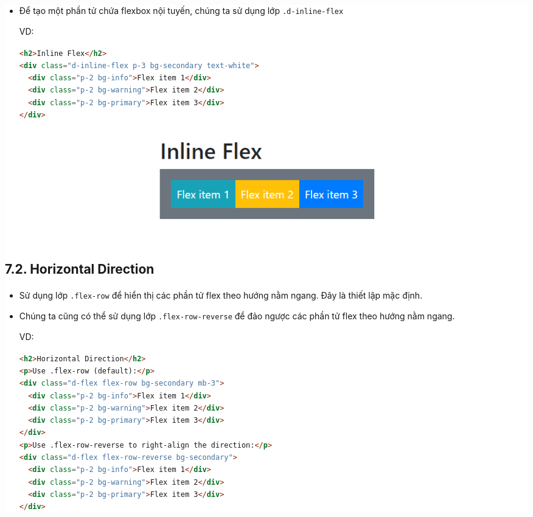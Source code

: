 - Để tạo một phần tử chứa flexbox nội tuyến, chúng ta sử dụng lớp `.d-inline-flex`   

  VD:
  ```html
  <h2>Inline Flex</h2>
  <div class="d-inline-flex p-3 bg-secondary text-white">  
    <div class="p-2 bg-info">Flex item 1</div>
    <div class="p-2 bg-warning">Flex item 2</div>
    <div class="p-2 bg-primary">Flex item 3</div>
  </div>
  ```
<p align = "center">
<img width = 400 src="../images/lesson3/inline_flex.png">
</p>

## 7.2. Horizontal Direction
- Sử dụng lớp `.flex-row` để hiển thị các phần tử flex theo hướng nằm ngang. Đây là thiết lập mặc định.
- Chúng ta cũng có thể sử dụng lớp `.flex-row-reverse` để đảo ngược các phần tử flex theo hướng nằm ngang.   

  VD:
  ```html
  <h2>Horizontal Direction</h2>
  <p>Use .flex-row (default):</p>
  <div class="d-flex flex-row bg-secondary mb-3">
    <div class="p-2 bg-info">Flex item 1</div>
    <div class="p-2 bg-warning">Flex item 2</div>
    <div class="p-2 bg-primary">Flex item 3</div>
  </div>
  <p>Use .flex-row-reverse to right-align the direction:</p>
  <div class="d-flex flex-row-reverse bg-secondary">
    <div class="p-2 bg-info">Flex item 1</div>
    <div class="p-2 bg-warning">Flex item 2</div>
    <div class="p-2 bg-primary">Flex item 3</div>
  </div>
  ```
<p align = "center">